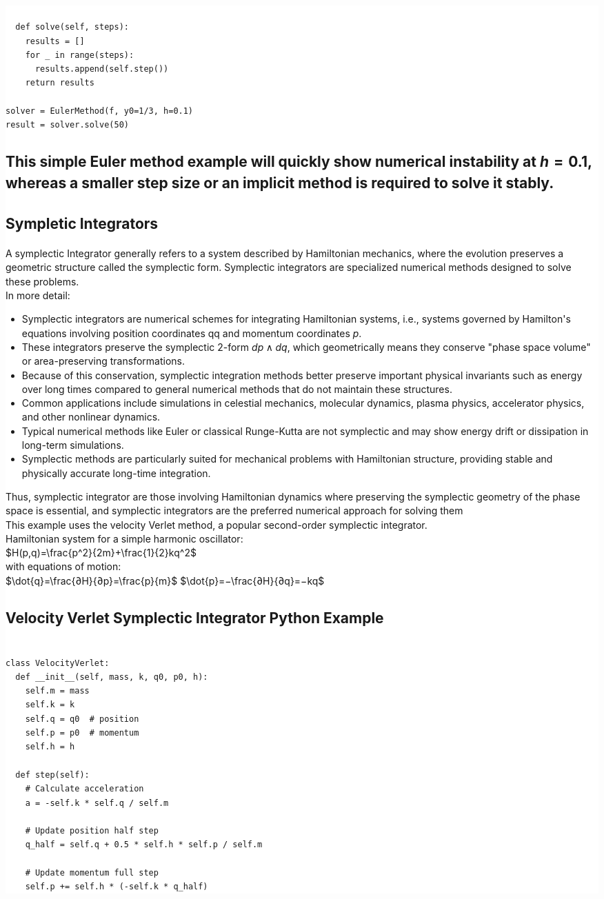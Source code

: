 ```

  def solve(self, steps):
    results = []
    for _ in range(steps):
      results.append(self.step())
    return results

solver = EulerMethod(f, y0=1/3, h=0.1)
result = solver.solve(50)

```
This simple Euler method example will quickly show numerical instability at $h=0.1$, whereas a smaller step size or an implicit method is required to solve it stably.   
 --- 
## Sympletic Integrators   
A symplectic Integrator generally refers to a system described by Hamiltonian mechanics, where the evolution preserves a geometric structure called the symplectic form. Symplectic integrators are specialized numerical methods designed to solve these problems.   
In more detail:   
- Symplectic integrators are numerical schemes for integrating Hamiltonian systems, i.e., systems governed by Hamilton's equations involving position coordinates qq and momentum coordinates $p$.   
- These integrators preserve the symplectic $2$-form $dp∧dq$, which geometrically means they conserve "phase space volume" or area-preserving transformations.   
- Because of this conservation, symplectic integration methods better preserve important physical invariants such as energy over long times compared to general numerical methods that do not maintain these structures.   
- Common applications include simulations in celestial mechanics, molecular dynamics, plasma physics, accelerator physics, and other nonlinear dynamics.   
- Typical numerical methods like Euler or classical Runge-Kutta are not symplectic and may show energy drift or dissipation in long-term simulations.   
- Symplectic methods are particularly suited for mechanical problems with Hamiltonian structure, providing stable and physically accurate long-time integration.   
   
Thus, symplectic integrator are those involving Hamiltonian dynamics where preserving the symplectic geometry of the phase space is essential, and symplectic integrators are the preferred numerical approach for solving them   
This example uses the velocity Verlet method, a popular second-order symplectic integrator.   
Hamiltonian system for a simple harmonic oscillator:   
$H(p,q)=\frac{p^2}{2m}+\frac{1}{2}kq^2$   
with equations of motion:   
$\dot{q}=\frac{∂H}{∂p}=\frac{p}{m}$  $\dot{p}=−\frac{∂H}{∂q}=−kq$   
## Velocity Verlet Symplectic Integrator Python Example   
```

class VelocityVerlet:
  def __init__(self, mass, k, q0, p0, h):
    self.m = mass
    self.k = k
    self.q = q0  # position
    self.p = p0  # momentum
    self.h = h

  def step(self):
    # Calculate acceleration
    a = -self.k * self.q / self.m

    # Update position half step
    q_half = self.q + 0.5 * self.h * self.p / self.m

    # Update momentum full step
    self.p += self.h * (-self.k * q_half)
```